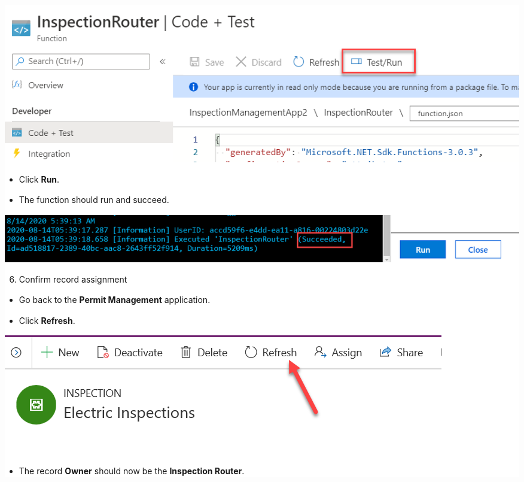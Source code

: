 ![Run function - screenshot](M02L04/Static/Mod_02_Azure_Functions_image81.png)

- Click **Run**.

- The function should run and succeed.

![Run result - screenshot](M02L04/Static/Mod_02_Azure_Functions_image82.png)

6. Confirm record assignment

- Go back to the **Permit Management** application.

- Click **Refresh**.

![Refresh record - screenshot](M02L04/Static/Mod_02_Azure_Functions_image83.png)

- The record **Owner** should now be the **Inspection Router**.
